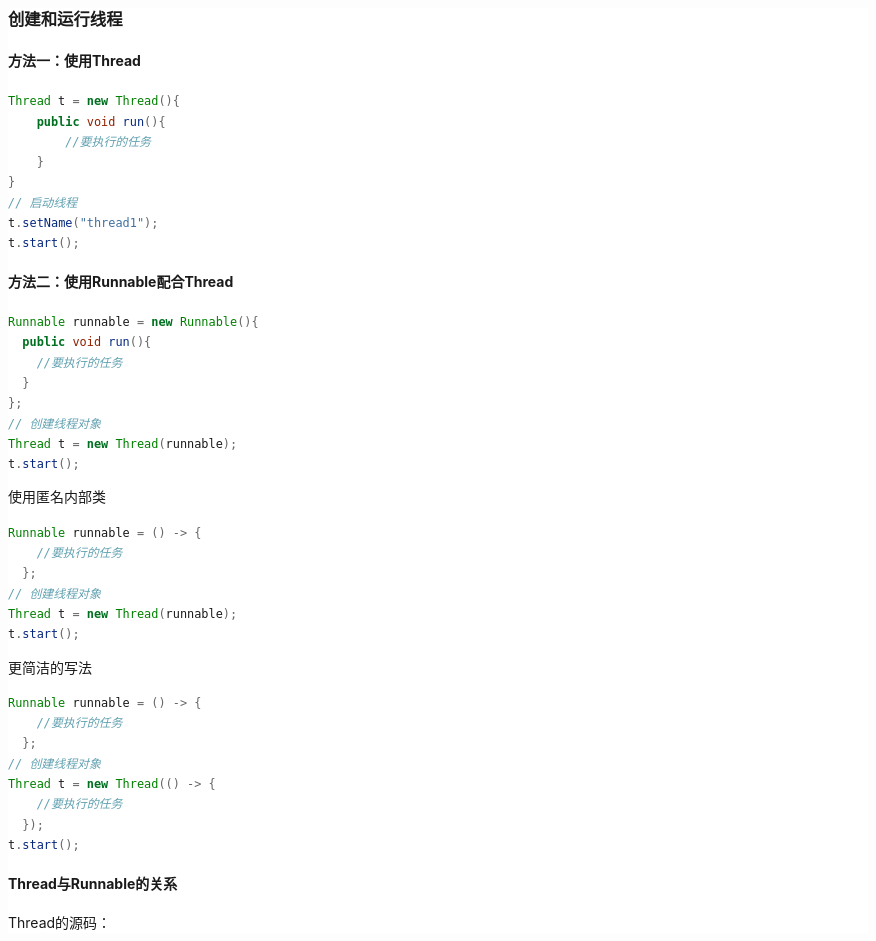 ### 创建和运行线程

#### 方法一：使用Thread

```java
Thread t = new Thread(){
	public void run(){
		//要执行的任务
	}
}
// 启动线程
t.setName("thread1");
t.start();
```

#### 方法二：使用Runnable配合Thread

```java
Runnable runnable = new Runnable(){
  public void run(){
    //要执行的任务
  }
};
// 创建线程对象
Thread t = new Thread(runnable);
t.start();
```

使用匿名内部类

```java
Runnable runnable = () -> {
    //要执行的任务
  };
// 创建线程对象
Thread t = new Thread(runnable);
t.start();
```

更简洁的写法

```java
Runnable runnable = () -> {
    //要执行的任务
  };
// 创建线程对象
Thread t = new Thread(() -> {
    //要执行的任务
  });
t.start();
```

#### Thread与Runnable的关系

Thread的源码：
